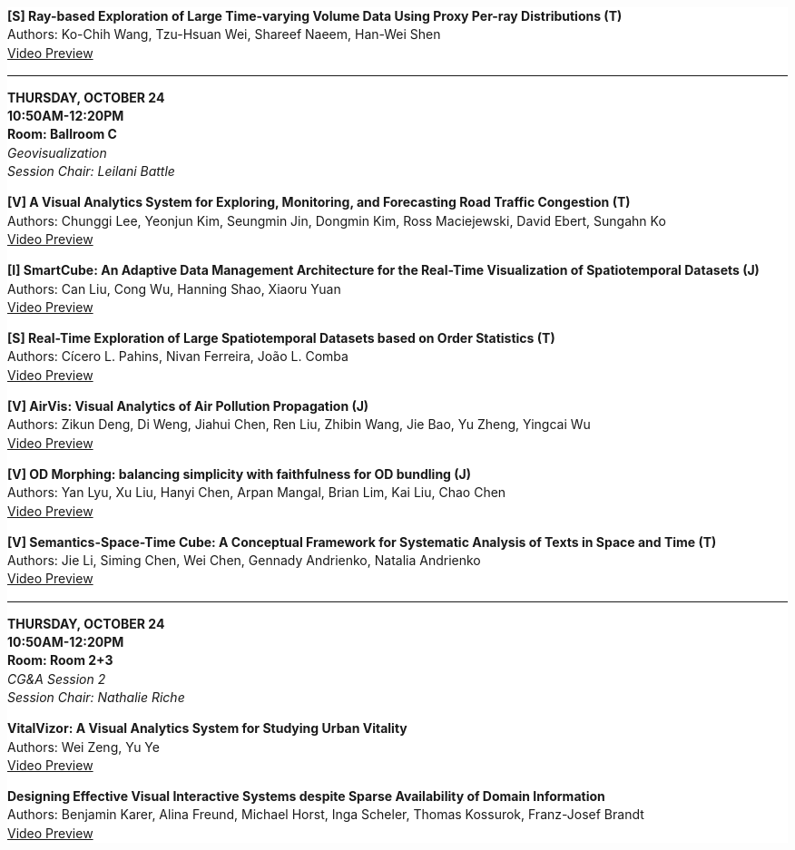 **[S] Ray-based Exploration of Large Time-varying Volume Data Using Proxy Per-ray Distributions (T)**  		
Authors: Ko-Chih Wang, Tzu-Hsuan Wei, Shareef Naeem, Han-Wei Shen
<br>[Video Preview](https://vimeo.com/364569304)
		
<hr/>		
		
<a name="geovis">**THURSDAY, OCTOBER 24**</a>  		
**10:50AM-12:20PM**  		
**Room: Ballroom C**  		
*Geovisualization*  		
*Session Chair: Leilani Battle*  		
		
**[V] A Visual Analytics System for Exploring, Monitoring, and Forecasting Road Traffic Congestion (T)**  		
Authors: Chunggi Lee, Yeonjun Kim, Seungmin Jin, Dongmin Kim, Ross Maciejewski, David Ebert, Sungahn Ko
<br>[Video Preview](https://vimeo.com/364568300)
		
**[I] SmartCube: An Adaptive Data Management Architecture for the Real-Time Visualization of Spatiotemporal Datasets (J)**  		
Authors: Can Liu, Cong Wu, Hanning Shao, Xiaoru Yuan
<br>[Video Preview](https://vimeo.com/360050463)
		
**[S] Real-Time Exploration of Large Spatiotemporal Datasets based on Order Statistics (T)**  		
Authors: Cícero L. Pahins, Nivan Ferreira, João L. Comba
<br>[Video Preview](https://vimeo.com/364569181)
		
**[V] AirVis: Visual Analytics of Air Pollution Propagation (J)**  		
Authors: Zikun Deng, Di Weng, Jiahui Chen, Ren Liu, Zhibin Wang, Jie Bao, Yu Zheng, Yingcai Wu
<br>[Video Preview](https://vimeo.com/360154598)
		
**[V] OD Morphing: balancing simplicity with faithfulness for OD bundling (J)**  		
Authors: Yan Lyu, Xu Liu, Hanyi Chen, Arpan Mangal, Brian Lim, Kai Liu, Chao Chen
<br>[Video Preview](https://vimeo.com/360154344)
		
**[V] Semantics-Space-Time Cube: A Conceptual Framework for Systematic Analysis of Texts in Space and Time (T)**  		
Authors: Jie Li, Siming Chen, Wei Chen, Gennady Andrienko, Natalia Andrienko
<br>[Video Preview](https://vimeo.com/364568102)
		
<hr/>		
		
<a name="cga2">**THURSDAY, OCTOBER 24**</a>  		
**10:50AM-12:20PM**  		
**Room: Room 2+3**  		
*CG&A Session 2*  		
*Session Chair: Nathalie Riche*  		
		
**VitalVizor: A Visual Analytics System for Studying Urban Vitality**  		
Authors: Wei Zeng, Yu Ye
<br>[Video Preview](https://vimeo.com/359999892)
		
**Designing Effective Visual Interactive Systems despite Sparse Availability of Domain Information**  		
Authors: Benjamin Karer, Alina Freund, Michael Horst, Inga Scheler, Thomas Kossurok, Franz-Josef Brandt
<br>[Video Preview](https://vimeo.com/359999909)
		